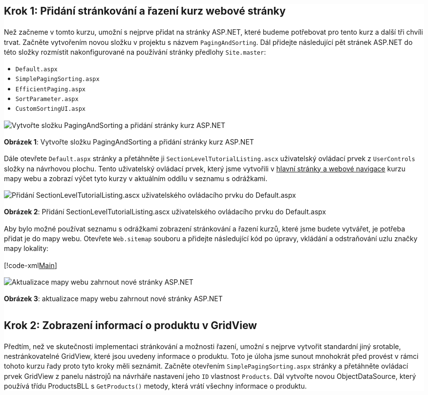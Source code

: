## <a name="step-1-adding-the-paging-and-sorting-tutorial-web-pages"></a>Krok 1: Přidání stránkování a řazení kurz webové stránky

Než začneme v tomto kurzu, umožní s nejprve přidat na stránky ASP.NET, které budeme potřebovat pro tento kurz a další tři chvíli trvat. Začněte vytvořením novou složku v projektu s názvem `PagingAndSorting`. Dál přidejte následující pět stránek ASP.NET do této složky rozmístit nakonfigurované na používání stránky předlohy `Site.master`:

- `Default.aspx`
- `SimplePagingSorting.aspx`
- `EfficientPaging.aspx`
- `SortParameter.aspx`
- `CustomSortingUI.aspx`


![Vytvořte složku PagingAndSorting a přidání stránky kurz ASP.NET](paging-and-sorting-report-data-cs/_static/image1.png)

**Obrázek 1**: Vytvořte složku PagingAndSorting a přidání stránky kurz ASP.NET


Dále otevřete `Default.aspx` stránky a přetáhněte ji `SectionLevelTutorialListing.ascx` uživatelský ovládací prvek z `UserControls` složky na návrhovou plochu. Tento uživatelský ovládací prvek, který jsme vytvořili v [hlavní stránky a webové navigace](../introduction/master-pages-and-site-navigation-cs.md) kurzu mapy webu a zobrazí výčet tyto kurzy v aktuálním oddílu v seznamu s odrážkami.


![Přidání SectionLevelTutorialListing.ascx uživatelského ovládacího prvku do Default.aspx](paging-and-sorting-report-data-cs/_static/image2.png)

**Obrázek 2**: Přidání SectionLevelTutorialListing.ascx uživatelského ovládacího prvku do Default.aspx


Aby bylo možné používat seznamu s odrážkami zobrazení stránkování a řazení kurzů, které jsme budete vytvářet, je potřeba přidat je do mapy webu. Otevřete `Web.sitemap` souboru a přidejte následující kód po úpravy, vkládání a odstraňování uzlu značky mapy lokality:


[!code-xml[Main](paging-and-sorting-report-data-cs/samples/sample1.xml)]


![Aktualizace mapy webu zahrnout nové stránky ASP.NET](paging-and-sorting-report-data-cs/_static/image3.png)

**Obrázek 3**: aktualizace mapy webu zahrnout nové stránky ASP.NET


## <a name="step-2-displaying-product-information-in-a-gridview"></a>Krok 2: Zobrazení informací o produktu v GridView

Předtím, než ve skutečnosti implementaci stránkování a možnosti řazení, umožní s nejprve vytvořit standardní jiný srotable, nestránkovatelné GridView, které jsou uvedeny informace o produktu. Toto je úloha jsme sunout mnohokrát před provést v rámci tohoto kurzu řady proto tyto kroky měli seznámit. Začněte otevřením `SimplePagingSorting.aspx` stránky a přetáhněte ovládací prvek GridView z panelu nástrojů na návrháře nastavení jeho `ID` vlastnost `Products`. Dál vytvořte novou ObjectDataSource, který používá třídu ProductsBLL s `GetProducts()` metody, která vrátí všechny informace o produktu.

